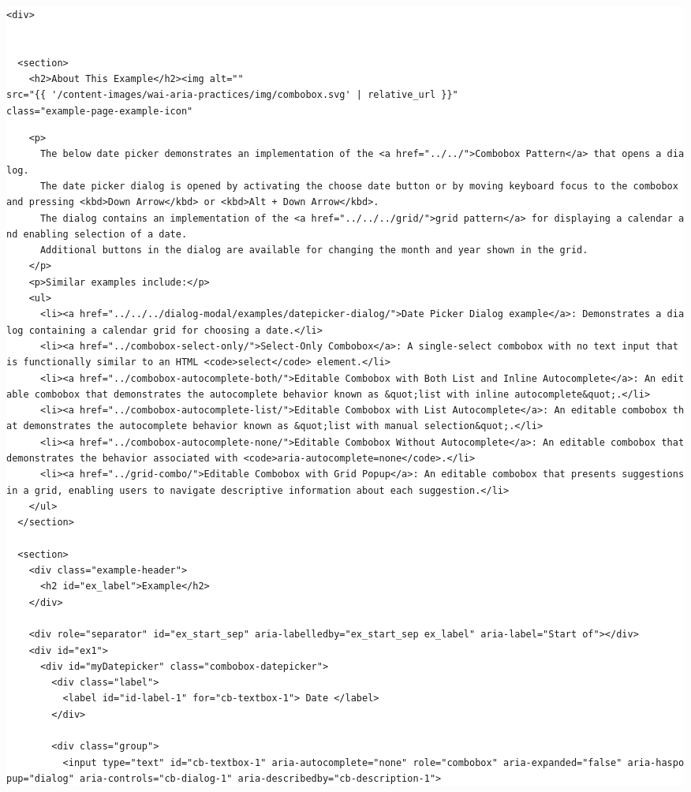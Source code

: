     
    
    <div>
      

      <section>
        <h2>About This Example</h2><img alt=""
    src="{{ '/content-images/wai-aria-practices/img/combobox.svg' | relative_url }}"
    class="example-page-example-icon"
  >
        <p>
          The below date picker demonstrates an implementation of the <a href="../../">Combobox Pattern</a> that opens a dialog.
          The date picker dialog is opened by activating the choose date button or by moving keyboard focus to the combobox and pressing <kbd>Down Arrow</kbd> or <kbd>Alt + Down Arrow</kbd>.
          The dialog contains an implementation of the <a href="../../../grid/">grid pattern</a> for displaying a calendar and enabling selection of a date.
          Additional buttons in the dialog are available for changing the month and year shown in the grid.
        </p>
        <p>Similar examples include:</p>
        <ul>
          <li><a href="../../../dialog-modal/examples/datepicker-dialog/">Date Picker Dialog example</a>: Demonstrates a dialog containing a calendar grid for choosing a date.</li>
          <li><a href="../combobox-select-only/">Select-Only Combobox</a>: A single-select combobox with no text input that is functionally similar to an HTML <code>select</code> element.</li>
          <li><a href="../combobox-autocomplete-both/">Editable Combobox with Both List and Inline Autocomplete</a>: An editable combobox that demonstrates the autocomplete behavior known as &quot;list with inline autocomplete&quot;.</li>
          <li><a href="../combobox-autocomplete-list/">Editable Combobox with List Autocomplete</a>: An editable combobox that demonstrates the autocomplete behavior known as &quot;list with manual selection&quot;.</li>
          <li><a href="../combobox-autocomplete-none/">Editable Combobox Without Autocomplete</a>: An editable combobox that demonstrates the behavior associated with <code>aria-autocomplete=none</code>.</li>
          <li><a href="../grid-combo/">Editable Combobox with Grid Popup</a>: An editable combobox that presents suggestions in a grid, enabling users to navigate descriptive information about each suggestion.</li>
        </ul>
      </section>

      <section>
        <div class="example-header">
          <h2 id="ex_label">Example</h2>
        </div>

        <div role="separator" id="ex_start_sep" aria-labelledby="ex_start_sep ex_label" aria-label="Start of"></div>
        <div id="ex1">
          <div id="myDatepicker" class="combobox-datepicker">
            <div class="label">
              <label id="id-label-1" for="cb-textbox-1"> Date </label>
            </div>

            <div class="group">
              <input type="text" id="cb-textbox-1" aria-autocomplete="none" role="combobox" aria-expanded="false" aria-haspopup="dialog" aria-controls="cb-dialog-1" aria-describedby="cb-description-1">
